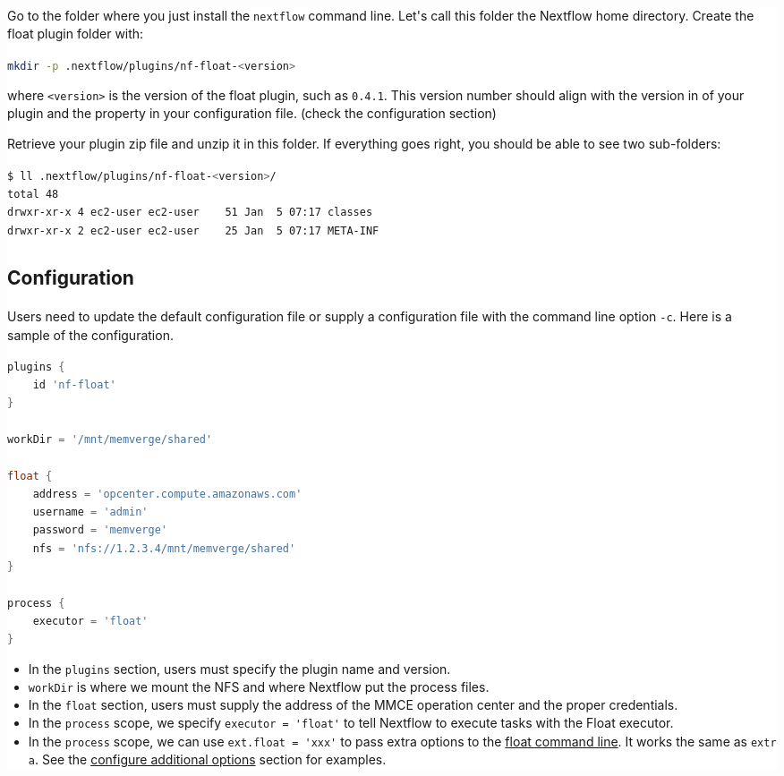 Go to the folder where you just install the `nextflow` command line.
Let's call this folder the Nextflow home directory.
Create the float plugin folder with:
```bash
mkdir -p .nextflow/plugins/nf-float-<version>
```
where `<version>` is the version of the float plugin, such as `0.4.1`.  This version number should 
align with the version in of your plugin and the property in your configuration
file. (check the configuration section)

Retrieve your plugin zip file and unzip it in this folder.
If everything goes right, you should be able to see two sub-folders:

```bash
$ ll .nextflow/plugins/nf-float-<version>/
total 48
drwxr-xr-x 4 ec2-user ec2-user    51 Jan  5 07:17 classes
drwxr-xr-x 2 ec2-user ec2-user    25 Jan  5 07:17 META-INF
```

## Configuration

Users need to update the default configuration file or supply a configuration
file with the command line option `-c`.  Here is a sample of the configuration.

```groovy
plugins {
    id 'nf-float'
}

workDir = '/mnt/memverge/shared'

float {
    address = 'opcenter.compute.amazonaws.com'
    username = 'admin'
    password = 'memverge'
    nfs = 'nfs://1.2.3.4/mnt/memverge/shared'
}

process {
    executor = 'float'
}
```

* In the `plugins` section, users must specify the plugin name and version.
* `workDir` is where we mount the NFS and where Nextflow put the process files.
* In the `float` section, users must supply the address of the MMCE operation
  center and the proper credentials.
* In the `process` scope, we specify `executor = 'float'` to tell Nextflow to execute
  tasks with the Float executor.
* In the `process` scope, we can use `ext.float = 'xxx'` to pass extra options to the 
  [float command line](https://docs.memverge.com/MMCloud/latest/User%20Guide/Reference%20Guides/cli_summary/#float-submit). It works the same as `extra`. See the [configure additional options](#configure-additional-cli-options) section for examples.
